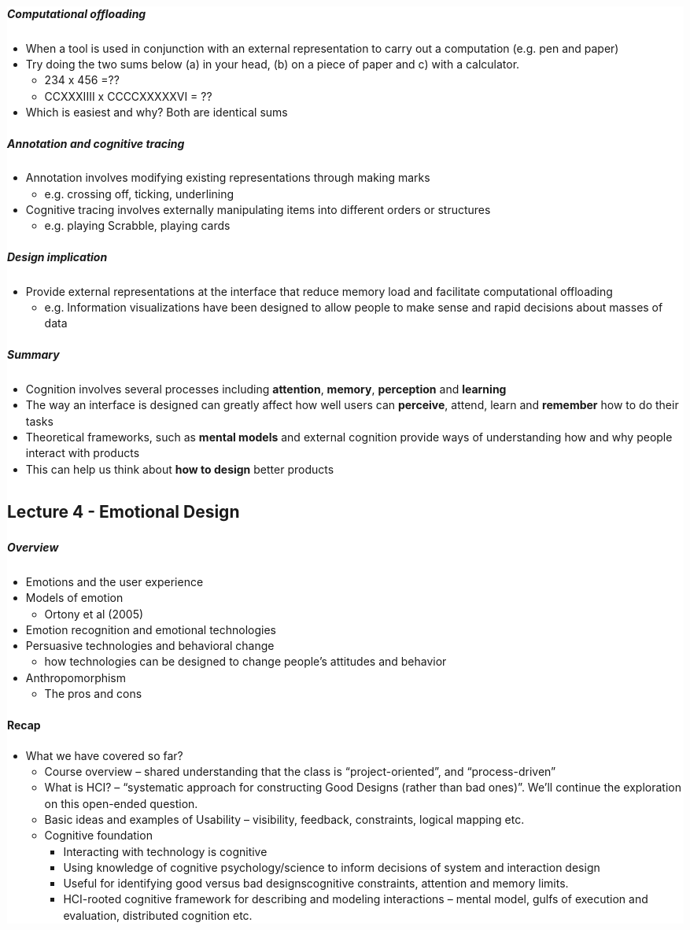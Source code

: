 ##### Computational offloading

- When a tool is used in conjunction with an external representation to carry out a computation (e.g. pen and paper)
- Try doing the two sums below (a) in your head, (b) on a piece of paper and c) with a calculator. 
  - 234 x 456 =?? 
  - CCXXXIIII x CCCCXXXXXVI = ?? 
- Which is easiest and why? Both are identical sums 

##### Annotation and cognitive tracing

- Annotation involves modifying existing representations through making marks 
  - e.g. crossing off, ticking, underlining
- Cognitive tracing involves externally manipulating items into different orders or structures 
  - e.g. playing Scrabble, playing cards

##### Design implication 

- Provide external representations at the interface that reduce memory load and facilitate computational offloading 
  - e.g. Information visualizations have been designed to allow people to make sense and rapid decisions about masses of data 

##### Summary 

- Cognition involves several processes including **attention**, **memory**, **perception** and **learning** 
- The way an interface is designed can greatly affect how well users can **perceive**, attend, learn and **remember** how to do their tasks
- Theoretical frameworks, such as **mental models** and external cognition provide ways of understanding how and why people interact with products 
- This can help us think about **how to design** better products

## Lecture 4 - Emotional Design

##### Overview

- Emotions and the user experience
- Models of emotion
  - Ortony et al (2005)
- Emotion recognition and emotional technologies
- Persuasive technologies and behavioral change 
  - how technologies can be designed to change people’s attitudes and behavior
- Anthropomorphism 
  - The pros and cons

#### Recap

- What we have covered so far?
  - Course overview – shared understanding that the class is “project-oriented”, and “process-driven”
  - What is HCI? – “systematic approach for constructing Good Designs (rather than bad ones)”. We’ll continue the exploration on this open-ended question. 
  - Basic ideas and examples of Usability – visibility, feedback, constraints, logical mapping etc. 
  - Cognitive foundation 
    - Interacting with technology is cognitive 
    - Using knowledge of cognitive psychology/science to inform decisions of system and interaction design
    - Useful for identifying good versus bad designscognitive constraints, attention and memory limits.
    - HCI-rooted cognitive framework for describing and modeling interactions – mental model, gulfs of execution and evaluation, distributed cognition etc. 
